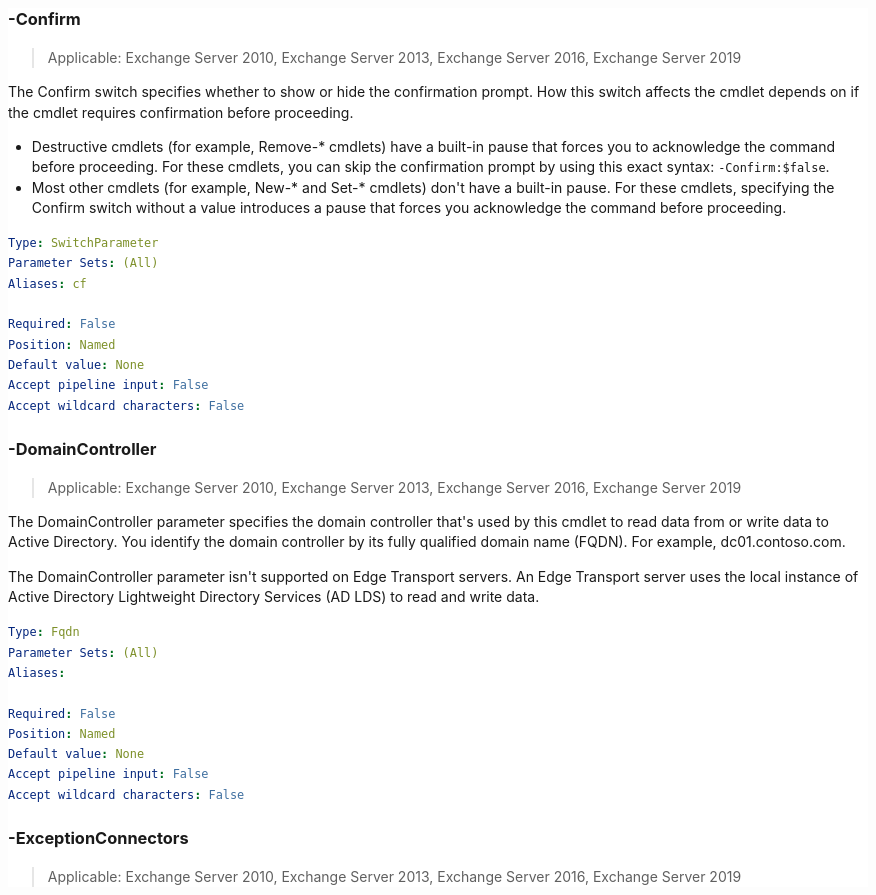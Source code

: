 ### -Confirm

> Applicable: Exchange Server 2010, Exchange Server 2013, Exchange Server 2016, Exchange Server 2019

The Confirm switch specifies whether to show or hide the confirmation prompt. How this switch affects the cmdlet depends on if the cmdlet requires confirmation before proceeding.

- Destructive cmdlets (for example, Remove-\* cmdlets) have a built-in pause that forces you to acknowledge the command before proceeding. For these cmdlets, you can skip the confirmation prompt by using this exact syntax: `-Confirm:$false`.
- Most other cmdlets (for example, New-\* and Set-\* cmdlets) don't have a built-in pause. For these cmdlets, specifying the Confirm switch without a value introduces a pause that forces you acknowledge the command before proceeding.

```yaml
Type: SwitchParameter
Parameter Sets: (All)
Aliases: cf

Required: False
Position: Named
Default value: None
Accept pipeline input: False
Accept wildcard characters: False
```

### -DomainController

> Applicable: Exchange Server 2010, Exchange Server 2013, Exchange Server 2016, Exchange Server 2019

The DomainController parameter specifies the domain controller that's used by this cmdlet to read data from or write data to Active Directory. You identify the domain controller by its fully qualified domain name (FQDN). For example, dc01.contoso.com.

The DomainController parameter isn't supported on Edge Transport servers. An Edge Transport server uses the local instance of Active Directory Lightweight Directory Services (AD LDS) to read and write data.

```yaml
Type: Fqdn
Parameter Sets: (All)
Aliases:

Required: False
Position: Named
Default value: None
Accept pipeline input: False
Accept wildcard characters: False
```

### -ExceptionConnectors

> Applicable: Exchange Server 2010, Exchange Server 2013, Exchange Server 2016, Exchange Server 2019
